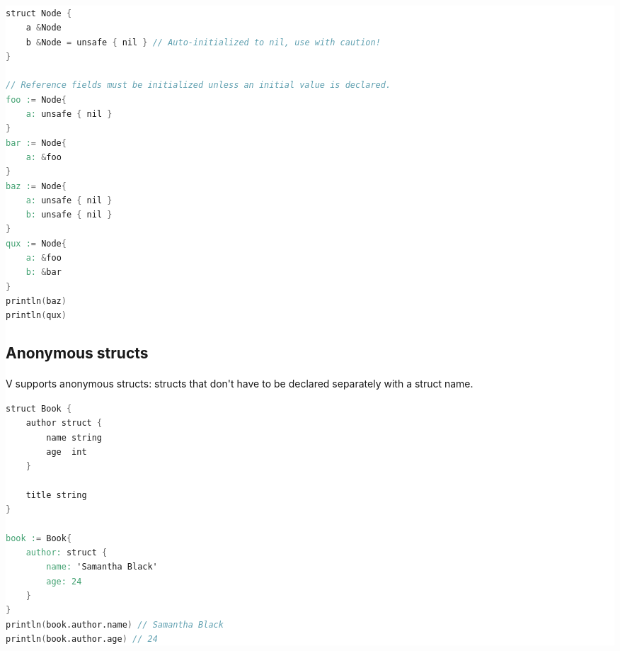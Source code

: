 ```v
struct Node {
	a &Node
	b &Node = unsafe { nil } // Auto-initialized to nil, use with caution!
}

// Reference fields must be initialized unless an initial value is declared.
foo := Node{
	a: unsafe { nil }
}
bar := Node{
	a: &foo
}
baz := Node{
	a: unsafe { nil }
	b: unsafe { nil }
}
qux := Node{
	a: &foo
	b: &bar
}
println(baz)
println(qux)
```

## Anonymous structs

V supports anonymous structs: structs that don't have to be declared separately
with a struct name.

```v play
struct Book {
	author struct {
		name string
		age  int
	}

	title string
}

book := Book{
	author: struct {
	    name: 'Samantha Black'
	    age: 24
	}
}
println(book.author.name) // Samantha Black
println(book.author.age) // 24
```

